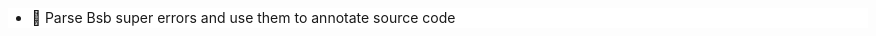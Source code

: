 * :rocket: Parse Bsb super errors and use them to annotate source code

[0.82]: https://github.com/reasonml-editor/reasonml-idea-plugin/compare/0.81...0.82
[0.81]: https://github.com/reasonml-editor/reasonml-idea-plugin/compare/0.80...0.81
[0.80]: https://github.com/reasonml-editor/reasonml-idea-plugin/compare/0.79...0.80
[0.79]: https://github.com/reasonml-editor/reasonml-idea-plugin/compare/v0.78.3...0.79
[r]: website/static/img/reason-file.png
[o]: website/static/img/ocaml-file.png
[n]: website/static/img/rescript-file.png
